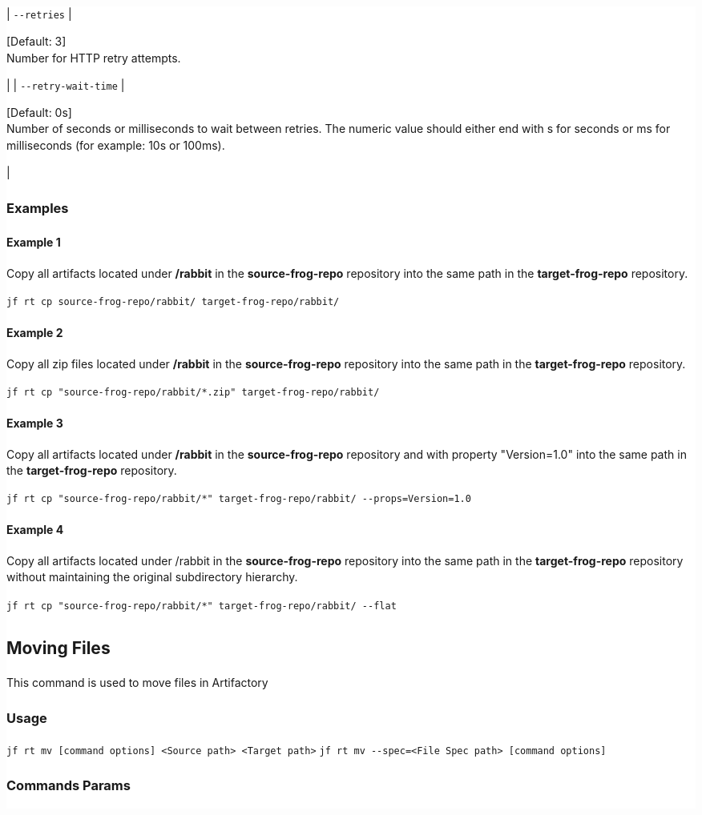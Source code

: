 | `--retries`            | <p>[Default: 3]<br>Number for HTTP retry attempts.</p>                                                                                                                                                                                                                                                                                                                                                                                                                                                                                                                                                                                                                                                                                                                                                                                                                                                                                                                                                                                                                                                                                                     |
| `--retry-wait-time`    | <p>[Default: 0s]<br>Number of seconds or milliseconds to wait between retries. The numeric value should either end with s for seconds or ms for milliseconds (for example: 10s or 100ms).</p>                                                                                                                                                                                                                                                                                                                                                                                                                                                                                                                                                                                                                                                                                                                                                                                                                                                                                                                                                              |

### Examples

#### Example 1

Copy all artifacts located under **/rabbit** in the **source-frog-repo** repository into the same path in the **target-frog-repo** repository.

```
jf rt cp source-frog-repo/rabbit/ target-frog-repo/rabbit/
```

#### Example 2

Copy all zip files located under **/rabbit** in the **source-frog-repo** repository into the same path in the **target-frog-repo** repository.

```
jf rt cp "source-frog-repo/rabbit/*.zip" target-frog-repo/rabbit/
```

#### Example 3

Copy all artifacts located under **/rabbit** in the **source-frog-repo** repository and with property "Version=1.0" into the same path in the **target-frog-repo** repository.

```
jf rt cp "source-frog-repo/rabbit/*" target-frog-repo/rabbit/ --props=Version=1.0
```

#### Example 4

Copy all artifacts located under /rabbit in the **source-frog-repo** repository into the same path in the **target-frog-repo** repository without maintaining the original subdirectory hierarchy.

```
jf rt cp "source-frog-repo/rabbit/*" target-frog-repo/rabbit/ --flat
```

## Moving Files

This command is used to move files in Artifactory

### Usage

`jf rt mv [command options] <Source path> <Target path>` `jf rt mv --spec=<File Spec path> [command options]`

### Commands Params

|                        |                                                                                                                                                                                                                                                                                                                                                                                                                                                                                                                                                                                                                                                                                                                                                                                                                                                                                                                                                                                                                                                                                                                                                        |
| ---------------------- | ------------------------------------------------------------------------------------------------------------------------------------------------------------------------------------------------------------------------------------------------------------------------------------------------------------------------------------------------------------------------------------------------------------------------------------------------------------------------------------------------------------------------------------------------------------------------------------------------------------------------------------------------------------------------------------------------------------------------------------------------------------------------------------------------------------------------------------------------------------------------------------------------------------------------------------------------------------------------------------------------------------------------------------------------------------------------------------------------------------------------------------------------------ |